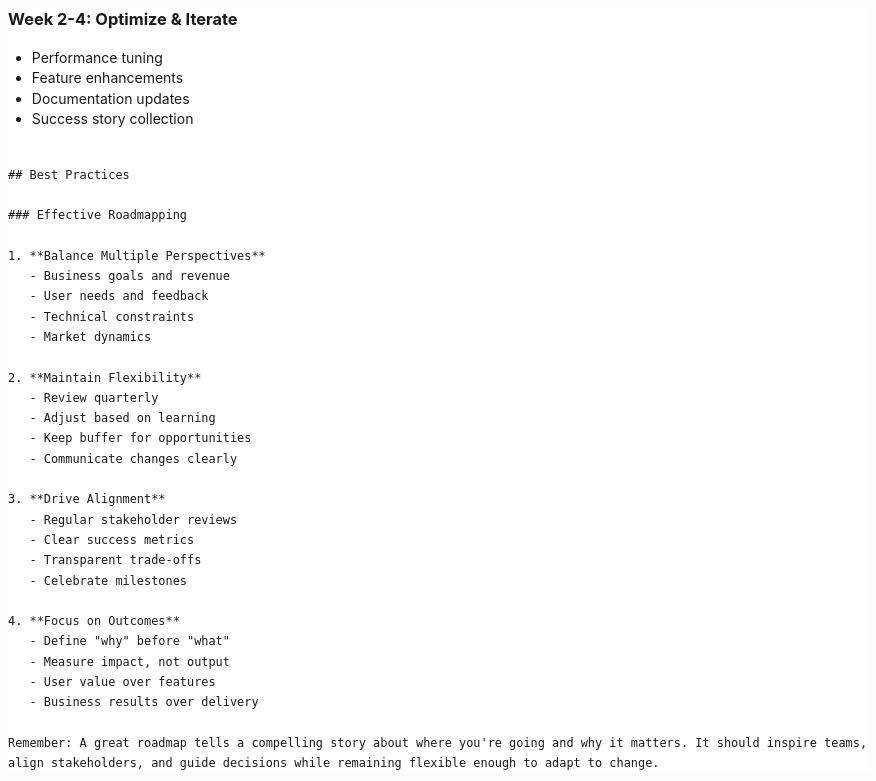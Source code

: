 ### Week 2-4: Optimize & Iterate
- Performance tuning
- Feature enhancements
- Documentation updates
- Success story collection
```

## Best Practices

### Effective Roadmapping

1. **Balance Multiple Perspectives**
   - Business goals and revenue
   - User needs and feedback
   - Technical constraints
   - Market dynamics

2. **Maintain Flexibility**
   - Review quarterly
   - Adjust based on learning
   - Keep buffer for opportunities
   - Communicate changes clearly

3. **Drive Alignment**
   - Regular stakeholder reviews
   - Clear success metrics
   - Transparent trade-offs
   - Celebrate milestones

4. **Focus on Outcomes**
   - Define "why" before "what"
   - Measure impact, not output
   - User value over features
   - Business results over delivery

Remember: A great roadmap tells a compelling story about where you're going and why it matters. It should inspire teams, align stakeholders, and guide decisions while remaining flexible enough to adapt to change.